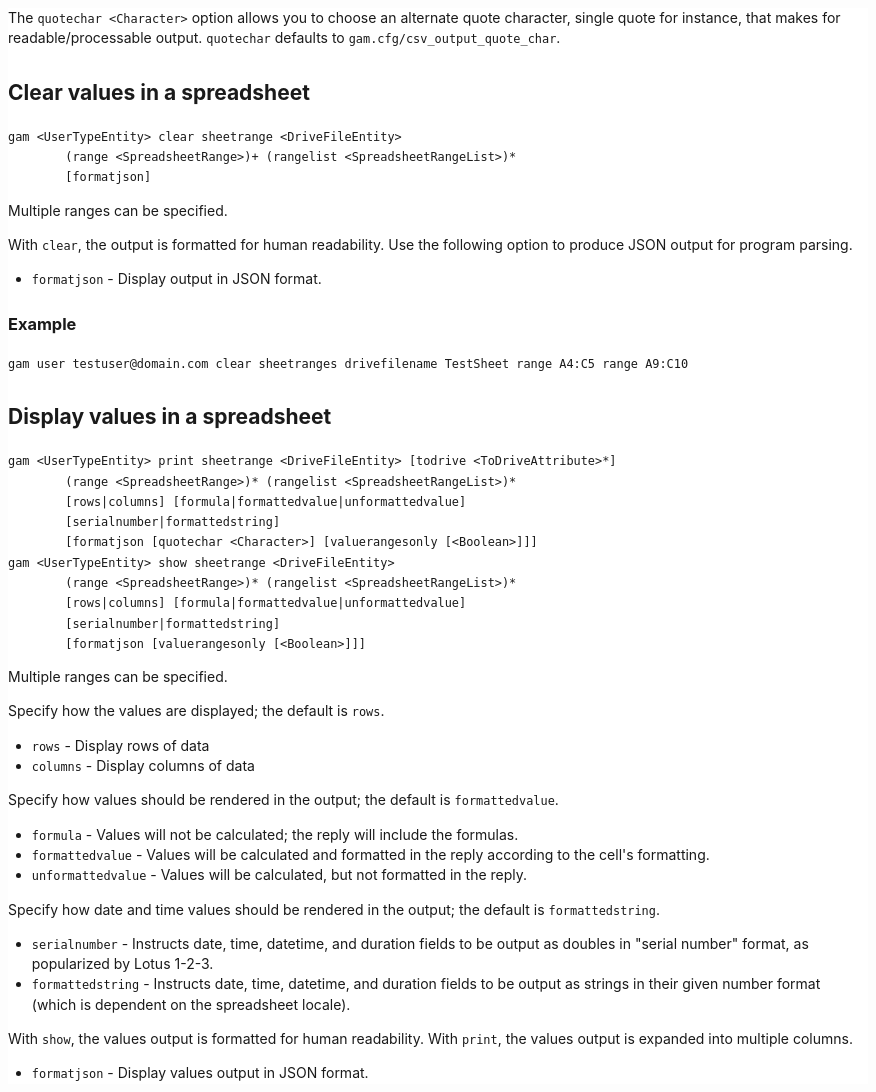 The `quotechar <Character>` option allows you to choose an alternate quote character, single quote for instance, that makes for readable/processable output.
`quotechar` defaults to `gam.cfg/csv_output_quote_char`.

## Clear values in a spreadsheet
```
gam <UserTypeEntity> clear sheetrange <DriveFileEntity>
        (range <SpreadsheetRange>)+ (rangelist <SpreadsheetRangeList>)*
        [formatjson]
```
Multiple ranges can be specified.

With `clear`, the output is formatted for human readability. Use the following option to produce JSON output for program parsing.
* `formatjson` - Display output in JSON format.

### Example
```
gam user testuser@domain.com clear sheetranges drivefilename TestSheet range A4:C5 range A9:C10
``` 
## Display values in a spreadsheet
```
gam <UserTypeEntity> print sheetrange <DriveFileEntity> [todrive <ToDriveAttribute>*]
        (range <SpreadsheetRange>)* (rangelist <SpreadsheetRangeList>)*
        [rows|columns] [formula|formattedvalue|unformattedvalue]
        [serialnumber|formattedstring]
        [formatjson [quotechar <Character>] [valuerangesonly [<Boolean>]]]
gam <UserTypeEntity> show sheetrange <DriveFileEntity>
        (range <SpreadsheetRange>)* (rangelist <SpreadsheetRangeList>)*
        [rows|columns] [formula|formattedvalue|unformattedvalue]
        [serialnumber|formattedstring]
        [formatjson [valuerangesonly [<Boolean>]]]
```
Multiple ranges can be specified.

Specify how the values are displayed; the default is `rows`.
* `rows` - Display rows of data
* `columns` - Display columns of data

Specify how values should be rendered in the output; the default is `formattedvalue`.
* `formula` - Values will not be calculated; the reply will include the formulas.
* `formattedvalue` - Values will be calculated and formatted in the reply according to the cell's formatting.
* `unformattedvalue` - Values will be calculated, but not formatted in the reply.

Specify how date and time values should be rendered in the output; the default is `formattedstring`.
* `serialnumber` - Instructs date, time, datetime, and duration fields to be output as doubles in "serial number" format, as popularized by Lotus 1-2-3.
* `formattedstring` - Instructs date, time, datetime, and duration fields to be output as strings in their given number format (which is dependent on the spreadsheet locale).

With `show`, the values output is formatted for human readability. With `print`, the values output is expanded into multiple columns.
* `formatjson` - Display values output in JSON format.

